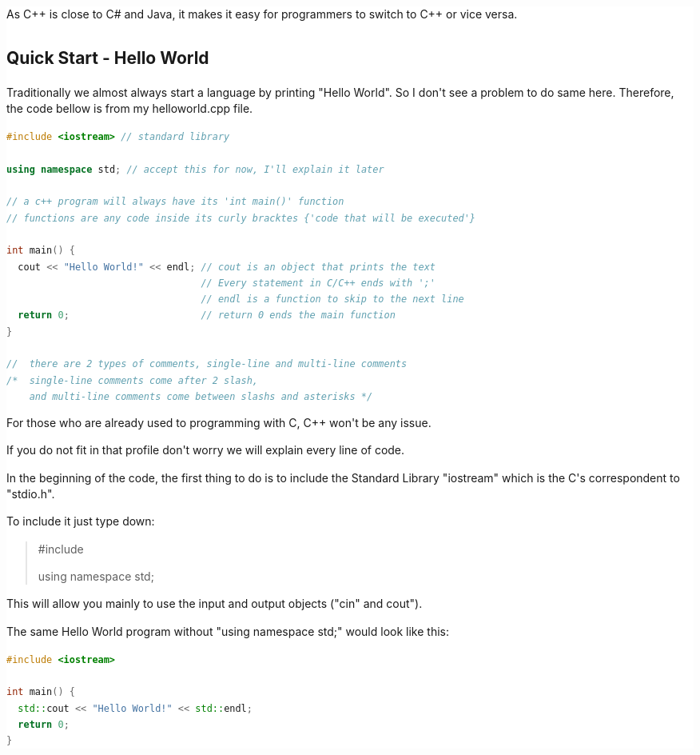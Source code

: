 As C++ is close to C# and Java, it makes it easy for programmers to switch to C++ or vice versa.




## Quick Start - Hello World

Traditionally we almost always start a language by printing "Hello World". So I don't see a problem to do same here. Therefore, the code bellow is from my helloworld.cpp file.



```c++
#include <iostream> // standard library

using namespace std; // accept this for now, I'll explain it later

// a c++ program will always have its 'int main()' function
// functions are any code inside its curly bracktes {'code that will be executed'}

int main() {
  cout << "Hello World!" << endl; // cout is an object that prints the text
    							  // Every statement in C/C++ ends with ';'
    							  // endl is a function to skip to the next line
  return 0;						  // return 0 ends the main function
}

//  there are 2 types of comments, single-line and multi-line comments
/*  single-line comments come after 2 slash, 
	and multi-line comments come between slashs and asterisks */
```



For those who are already used to programming with C, C++ won't be any issue.

If you do not fit in that profile don't worry we will explain every line of code.



In the beginning of the code, the first thing to do is to include the Standard Library "iostream" which is the C's correspondent to "stdio.h".

To include it just type down: 

> #include <iostream>
>
> 
>
> using namespace std;

This will allow you mainly to use the input and output objects ("cin" and cout"). 



The same Hello World program without "using namespace std;" would look like this:

```c++ 
#include <iostream>

int main() {
  std::cout << "Hello World!" << std::endl;
  return 0;
}
```
